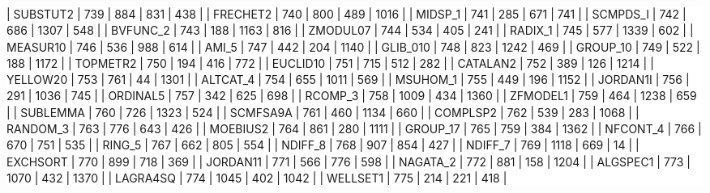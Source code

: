 | SUBSTUT2 | 739 | 884 | 831 | 438 |
| FRECHET2 | 740 | 800 | 489 | 1016 |
| MIDSP_1 | 741 | 285 | 671 | 741 |
| SCMPDS_I | 742 | 686 | 1307 | 548 |
| BVFUNC_2 | 743 | 188 | 1163 | 816 |
| ZMODUL07 | 744 | 534 | 405 | 241 |
| RADIX_1 | 745 | 577 | 1339 | 602 |
| MEASUR10 | 746 | 536 | 988 | 614 |
| AMI_5 | 747 | 442 | 204 | 1140 |
| GLIB_010 | 748 | 823 | 1242 | 469 |
| GROUP_10 | 749 | 522 | 188 | 1172 |
| TOPMETR2 | 750 | 194 | 416 | 772 |
| EUCLID10 | 751 | 715 | 512 | 282 |
| CATALAN2 | 752 | 389 | 126 | 1214 |
| YELLOW20 | 753 | 761 | 44 | 1301 |
| ALTCAT_4 | 754 | 655 | 1011 | 569 |
| MSUHOM_1 | 755 | 449 | 196 | 1152 |
| JORDAN1I | 756 | 291 | 1036 | 745 |
| ORDINAL5 | 757 | 342 | 625 | 698 |
| RCOMP_3 | 758 | 1009 | 434 | 1360 |
| ZFMODEL1 | 759 | 464 | 1238 | 659 |
| SUBLEMMA | 760 | 726 | 1323 | 524 |
| SCMFSA9A | 761 | 460 | 1134 | 660 |
| COMPLSP2 | 762 | 539 | 283 | 1068 |
| RANDOM_3 | 763 | 776 | 643 | 426 |
| MOEBIUS2 | 764 | 861 | 280 | 1111 |
| GROUP_17 | 765 | 759 | 384 | 1362 |
| NFCONT_4 | 766 | 670 | 751 | 535 |
| RING_5 | 767 | 662 | 805 | 554 |
| NDIFF_8 | 768 | 907 | 854 | 427 |
| NDIFF_7 | 769 | 1118 | 669 | 14 |
| EXCHSORT | 770 | 899 | 718 | 369 |
| JORDAN11 | 771 | 566 | 776 | 598 |
| NAGATA_2 | 772 | 881 | 158 | 1204 |
| ALGSPEC1 | 773 | 1070 | 432 | 1370 |
| LAGRA4SQ | 774 | 1045 | 402 | 1042 |
| WELLSET1 | 775 | 214 | 221 | 418 |